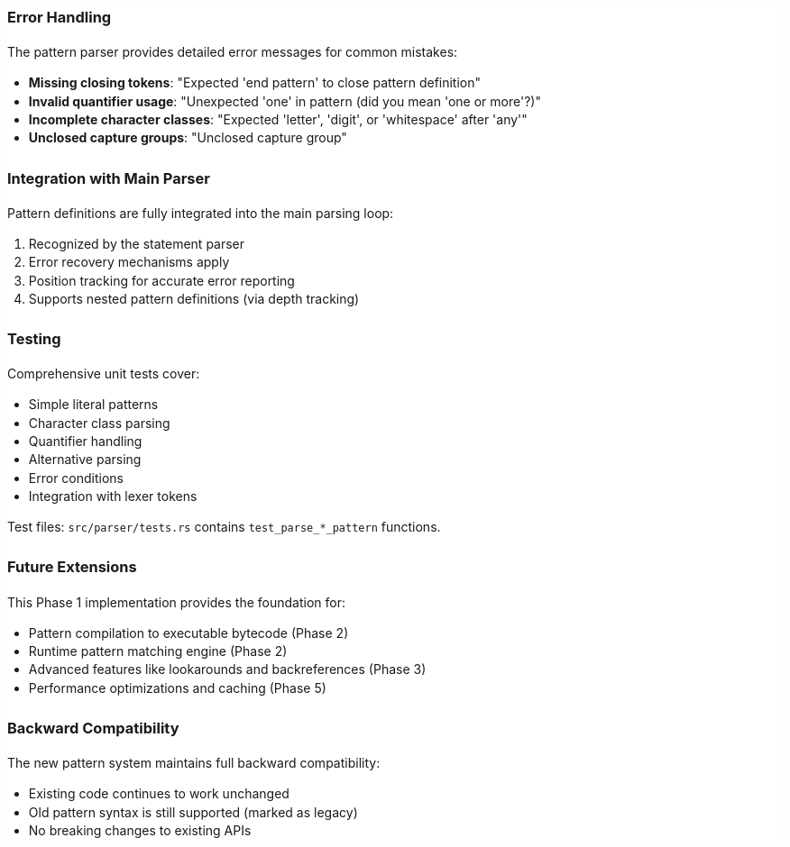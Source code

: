 ### Error Handling

The pattern parser provides detailed error messages for common mistakes:

- **Missing closing tokens**: "Expected 'end pattern' to close pattern definition"
- **Invalid quantifier usage**: "Unexpected 'one' in pattern (did you mean 'one or more'?)"
- **Incomplete character classes**: "Expected 'letter', 'digit', or 'whitespace' after 'any'"
- **Unclosed capture groups**: "Unclosed capture group"

### Integration with Main Parser

Pattern definitions are fully integrated into the main parsing loop:

1. Recognized by the statement parser
2. Error recovery mechanisms apply
3. Position tracking for accurate error reporting
4. Supports nested pattern definitions (via depth tracking)

### Testing

Comprehensive unit tests cover:

- Simple literal patterns
- Character class parsing
- Quantifier handling
- Alternative parsing
- Error conditions
- Integration with lexer tokens

Test files: `src/parser/tests.rs` contains `test_parse_*_pattern` functions.

### Future Extensions

This Phase 1 implementation provides the foundation for:

- Pattern compilation to executable bytecode (Phase 2)
- Runtime pattern matching engine (Phase 2)
- Advanced features like lookarounds and backreferences (Phase 3)
- Performance optimizations and caching (Phase 5)

### Backward Compatibility

The new pattern system maintains full backward compatibility:

- Existing code continues to work unchanged
- Old pattern syntax is still supported (marked as legacy)
- No breaking changes to existing APIs

